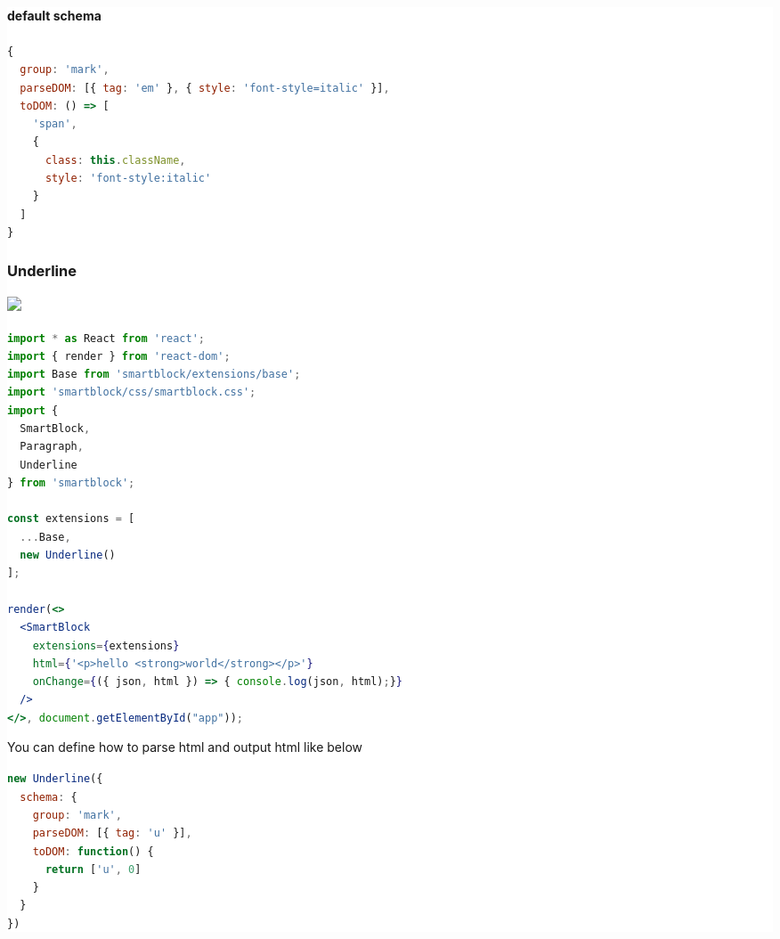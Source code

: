 #### default schema

```js
{
  group: 'mark',
  parseDOM: [{ tag: 'em' }, { style: 'font-style=italic' }],
  toDOM: () => [
    'span',
    {
      class: this.className,
      style: 'font-style:italic'
    }
  ]
}
```


### Underline

![](./underline.png)

```jsx
import * as React from 'react';
import { render } from 'react-dom';
import Base from 'smartblock/extensions/base';
import 'smartblock/css/smartblock.css';
import {
  SmartBlock,
  Paragraph,
  Underline
} from 'smartblock';

const extensions = [
  ...Base,
  new Underline()
];

render(<>
  <SmartBlock
    extensions={extensions}
    html={'<p>hello <strong>world</strong></p>'}
    onChange={({ json, html }) => { console.log(json, html);}}
  />
</>, document.getElementById("app"));
```

You can define how to parse html and output html like below


```js
new Underline({
  schema: {
    group: 'mark',
    parseDOM: [{ tag: 'u' }],
    toDOM: function() {
      return ['u', 0]
    }
  }
})
```
